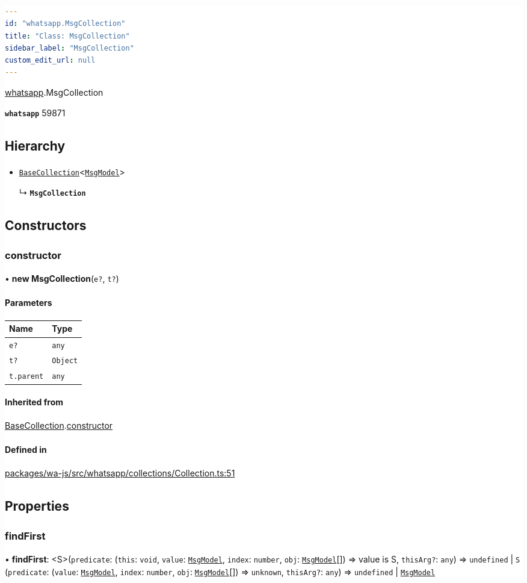 ```yaml
---
id: "whatsapp.MsgCollection"
title: "Class: MsgCollection"
sidebar_label: "MsgCollection"
custom_edit_url: null
---
```


[whatsapp](../namespaces/whatsapp.md).MsgCollection

**`whatsapp`** 59871

## Hierarchy

- [`BaseCollection`](whatsapp.BaseCollection.md)<[`MsgModel`](whatsapp.MsgModel.md)\>

  ↳ **`MsgCollection`**

## Constructors

### constructor

• **new MsgCollection**(`e?`, `t?`)

#### Parameters

| Name | Type |
| :------ | :------ |
| `e?` | `any` |
| `t?` | `Object` |
| `t.parent` | `any` |

#### Inherited from

[BaseCollection](whatsapp.BaseCollection.md).[constructor](whatsapp.BaseCollection.md#constructor)

#### Defined in

[packages/wa-js/src/whatsapp/collections/Collection.ts:51](https://github.com/wppconnect-team/wa-js/blob/main/src/whatsapp/collections/Collection.ts#L51)

## Properties

### findFirst

• **findFirst**: <S\>(`predicate`: (`this`: `void`, `value`: [`MsgModel`](whatsapp.MsgModel.md), `index`: `number`, `obj`: [`MsgModel`](whatsapp.MsgModel.md)[]) => value is S, `thisArg?`: `any`) => `undefined` \| `S`(`predicate`: (`value`: [`MsgModel`](whatsapp.MsgModel.md), `index`: `number`, `obj`: [`MsgModel`](whatsapp.MsgModel.md)[]) => `unknown`, `thisArg?`: `any`) => `undefined` \| [`MsgModel`](whatsapp.MsgModel.md)
